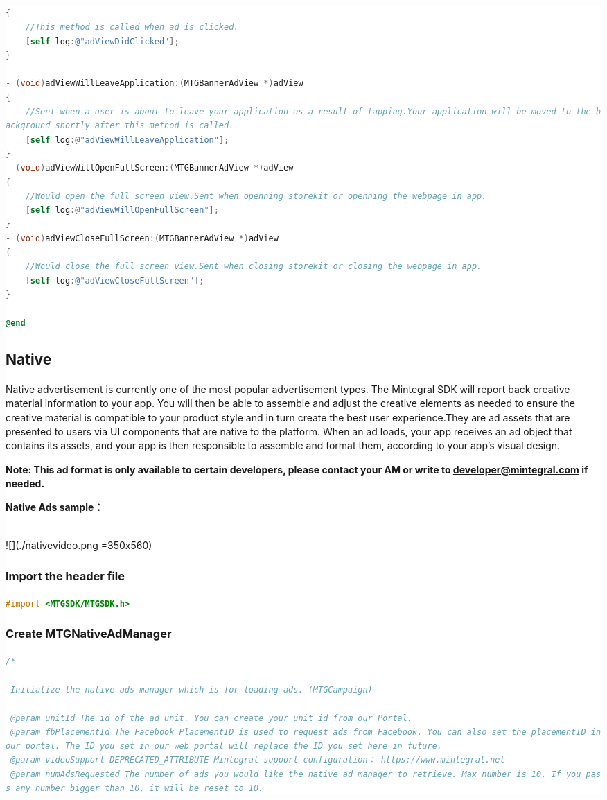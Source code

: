 ```objectivec
{
    //This method is called when ad is clicked.
    [self log:@"adViewDidClicked"];
}

- (void)adViewWillLeaveApplication:(MTGBannerAdView *)adView
{
    //Sent when a user is about to leave your application as a result of tapping.Your application will be moved to the background shortly after this method is called.
    [self log:@"adViewWillLeaveApplication"];
}
- (void)adViewWillOpenFullScreen:(MTGBannerAdView *)adView
{
    //Would open the full screen view.Sent when openning storekit or openning the webpage in app.
    [self log:@"adViewWillOpenFullScreen"];
}
- (void)adViewCloseFullScreen:(MTGBannerAdView *)adView
{
    //Would close the full screen view.Sent when closing storekit or closing the webpage in app.
    [self log:@"adViewCloseFullScreen"];
}

@end
```


##  Native

Native advertisement is currently one of the most popular advertisement types. The Mintegral SDK will report back creative material information to your app. You will then be able to assemble and adjust the creative elements as needed to ensure the creative material is compatible to your product style and in turn create the best user experience.They are ad assets that are presented to users via UI components that are native to the platform. When an ad loads, your app receives an ad object that contains its assets, and your app is then responsible to assemble and format them, according to your app’s visual design. 

**Note: This ad format is only available to certain developers, please contact your AM or write to developer@mintegral.com if needed.**

**Native Ads sample：**<br/><br/>

![](./nativevideo.png =350x560)


### Import the header file

```objectivec
#import <MTGSDK/MTGSDK.h>
```

### Create MTGNativeAdManager   

```objectivec
/*
 
 Initialize the native ads manager which is for loading ads. (MTGCampaign)
 
 @param unitId The id of the ad unit. You can create your unit id from our Portal.
 @param fbPlacementId The Facebook PlacementID is used to request ads from Facebook. You can also set the placementID in our portal. The ID you set in our web portal will replace the ID you set here in future.
 @param videoSupport DEPRECATED_ATTRIBUTE Mintegral support configuration： https://www.mintegral.net
 @param numAdsRequested The number of ads you would like the native ad manager to retrieve. Max number is 10. If you pass any number bigger than 10, it will be reset to 10.
```